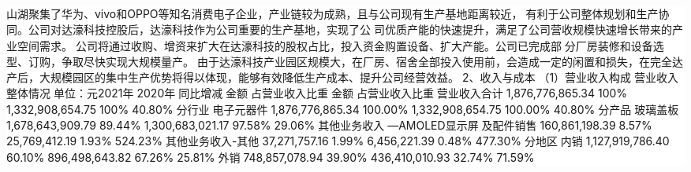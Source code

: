 山湖聚集了华为、vivo和OPPO等知名消费电子企业，产业链较为成熟，且与公司现有生产基地距离较近，
有利于公司整体规划和生产协同。公司对达濠科技控股后，达濠科技作为公司重要的生产基地，实现了公
司优质产能的快速提升，满足了公司营收规模快速增长带来的产业空间需求。
公司将通过收购、增资来扩大在达濠科技的股权占比，投入资金购置设备、扩大产能。公司已完成部
分厂房装修和设备选型、订购，争取尽快实现大规模量产。
由于达濠科技产业园区规模大，在厂房、宿舍全部投入使用前，会造成一定的闲置和损失，在完全达
产后，大规模园区的集中生产优势将得以体现，能够有效降低生产成本、提升公司经营效益。
2、收入与成本
（1）营业收入构成
营业收入整体情况
单位：元2021年
2020年
同比增减
金额
占营业收入比重
金额
占营业收入比重
营业收入合计
1,876,776,865.34
100%
1,332,908,654.75
100%
40.80%
分行业
电子元器件
1,876,776,865.34
100.00%
1,332,908,654.75
100.00%
40.80%
分产品
玻璃盖板
1,678,643,909.79
89.44%
1,300,683,021.17
97.58%
29.06%
其他业务收入
—AMOLED显示屏
及配件销售
160,861,198.39
8.57%
25,769,412.19
1.93%
524.23%
其他业务收入-其他
37,271,757.16
1.99%
6,456,221.39
0.48%
477.30%
分地区
内销
1,127,919,786.40
60.10%
896,498,643.82
67.26%
25.81%
外销
748,857,078.94
39.90%
436,410,010.93
32.74%
71.59%